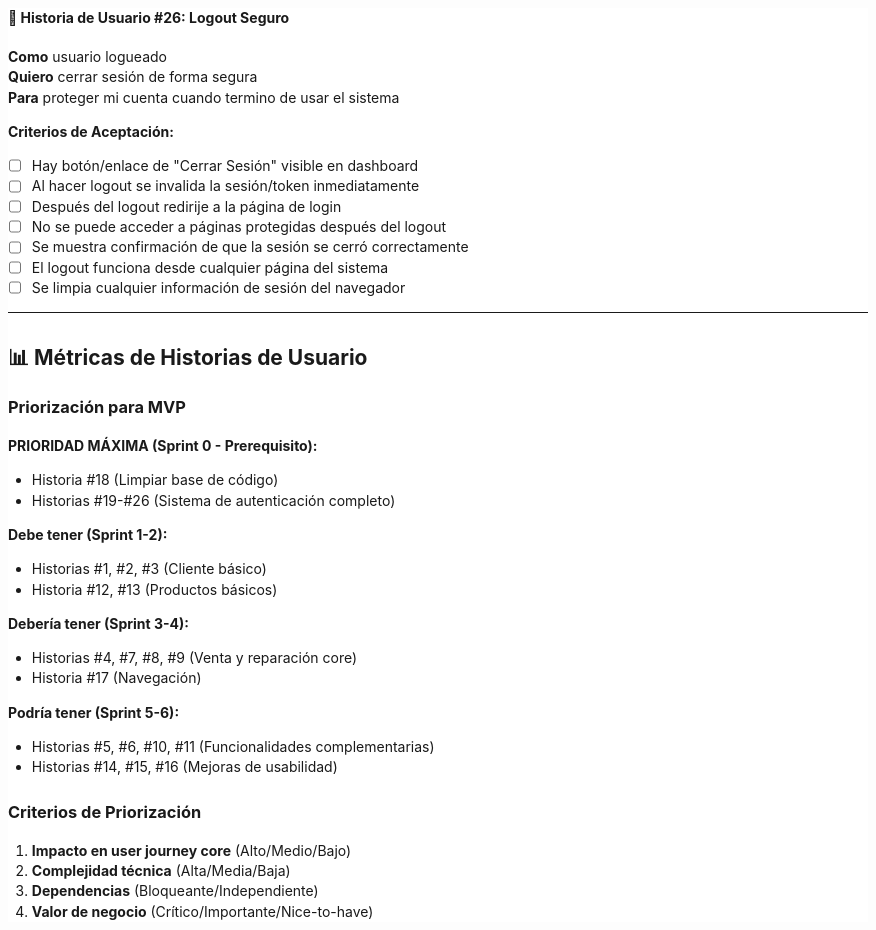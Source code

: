 
#### 📝 Historia de Usuario #26: Logout Seguro
**Como** usuario logueado  
**Quiero** cerrar sesión de forma segura  
**Para** proteger mi cuenta cuando termino de usar el sistema

**Criterios de Aceptación:**
- [ ] Hay botón/enlace de "Cerrar Sesión" visible en dashboard
- [ ] Al hacer logout se invalida la sesión/token inmediatamente
- [ ] Después del logout redirije a la página de login
- [ ] No se puede acceder a páginas protegidas después del logout
- [ ] Se muestra confirmación de que la sesión se cerró correctamente
- [ ] El logout funciona desde cualquier página del sistema
- [ ] Se limpia cualquier información de sesión del navegador

---

## 📊 Métricas de Historias de Usuario

### Priorización para MVP
**PRIORIDAD MÁXIMA (Sprint 0 - Prerequisito):**
- Historia #18 (Limpiar base de código)
- Historias #19-#26 (Sistema de autenticación completo)

**Debe tener (Sprint 1-2):**
- Historias #1, #2, #3 (Cliente básico)
- Historia #12, #13 (Productos básicos)

**Debería tener (Sprint 3-4):**
- Historias #4, #7, #8, #9 (Venta y reparación core)
- Historia #17 (Navegación)

**Podría tener (Sprint 5-6):**
- Historias #5, #6, #10, #11 (Funcionalidades complementarias)
- Historias #14, #15, #16 (Mejoras de usabilidad)

### Criterios de Priorización
1. **Impacto en user journey core** (Alto/Medio/Bajo)
2. **Complejidad técnica** (Alta/Media/Baja)
3. **Dependencias** (Bloqueante/Independiente)
4. **Valor de negocio** (Crítico/Importante/Nice-to-have)